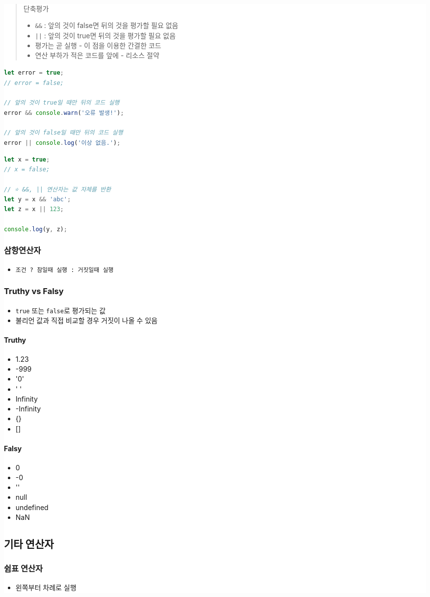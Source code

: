 > 단축평가
> * `&&` : 앞의 것이 false면 뒤의 것을 평가할 필요 없음
> * `||` : 앞의 것이 true면 뒤의 것을 평가할 필요 없음
> * 평가는 곧 실행 - 이 점을 이용한 간결한 코드
> * 연산 부하가 적은 코드를 앞에 - 리소스 절약
```js
let error = true;
// error = false;

// 앞의 것이 true일 때만 뒤의 코드 실행
error && console.warn('오류 발생!');

// 앞의 것이 false일 때만 뒤의 코드 실행
error || console.log('이상 없음.');
```
```js
let x = true;
// x = false;

// ⭐️ &&, || 연산자는 값 자체를 반환
let y = x && 'abc';
let z = x || 123;

console.log(y, z);
```

### 삼항연산자
* `조건 ? 참일때 실행 : 거짓일때 실행`

### Truthy vs Falsy
* `true` 또는 `false`로 평가되는 값
* 불리언 값과 직접 비교할 경우 거짓이 나올 수 있음
#### Truthy
* 1.23
* -999
* '0'
* ' '
* Infinity
* -Infinity
* {}
* []
#### Falsy
* 0
* -0
* ''
* null
* undefined
* NaN

## 기타 연산자
### 쉼표 연산자
* 왼쪽부터 차례로 실행

